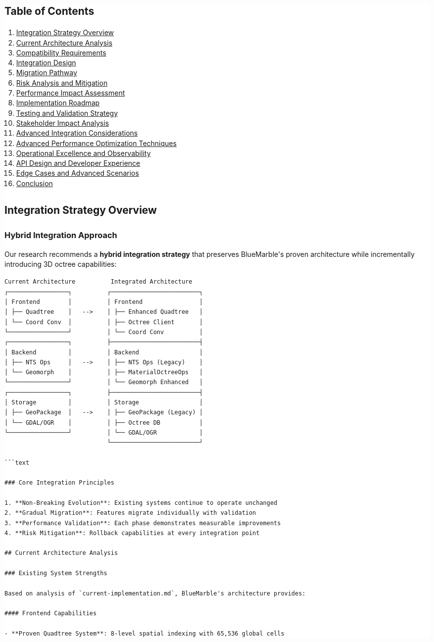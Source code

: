 ## Table of Contents

1. [Integration Strategy Overview](#integration-strategy-overview)
2. [Current Architecture Analysis](#current-architecture-analysis)
3. [Compatibility Requirements](#compatibility-requirements)
4. [Integration Design](#integration-design)
5. [Migration Pathway](#migration-pathway)
6. [Risk Analysis and Mitigation](#risk-analysis-and-mitigation)
7. [Performance Impact Assessment](#performance-impact-assessment)
8. [Implementation Roadmap](#implementation-roadmap)
9. [Testing and Validation Strategy](#testing-and-validation-strategy)
10. [Stakeholder Impact Analysis](#stakeholder-impact-analysis)
11. [Advanced Integration Considerations](#advanced-integration-considerations)
12. [Advanced Performance Optimization Techniques](#advanced-performance-optimization-techniques)
13. [Operational Excellence and Observability](#operational-excellence-and-observability)
14. [API Design and Developer Experience](#api-design-and-developer-experience)
15. [Edge Cases and Advanced Scenarios](#edge-cases-and-advanced-scenarios)
16. [Conclusion](#conclusion)

## Integration Strategy Overview

### Hybrid Integration Approach

Our research recommends a **hybrid integration strategy** that preserves BlueMarble's proven
architecture while incrementally introducing 3D octree capabilities:

```text
Current Architecture          Integrated Architecture
┌─────────────────┐          ┌─────────────────────────┐
│ Frontend        │          │ Frontend                │
│ ├── Quadtree    │   -->    │ ├── Enhanced Quadtree   │
│ └── Coord Conv  │          │ ├── Octree Client       │
└─────────────────┘          │ └── Coord Conv          │
┌─────────────────┐          ├─────────────────────────┤
│ Backend         │          │ Backend                 │
│ ├── NTS Ops     │   -->    │ ├── NTS Ops (Legacy)    │
│ └── Geomorph    │          │ ├── MaterialOctreeOps   │
└─────────────────┘          │ └── Geomorph Enhanced   │
┌─────────────────┐          ├─────────────────────────┤
│ Storage         │          │ Storage                 │
│ ├── GeoPackage  │   -->    │ ├── GeoPackage (Legacy) │
│ └── GDAL/OGR    │          │ ├── Octree DB           │
└─────────────────┘          │ └── GDAL/OGR            │
                             └─────────────────────────┘

```text

### Core Integration Principles

1. **Non-Breaking Evolution**: Existing systems continue to operate unchanged
2. **Gradual Migration**: Features migrate individually with validation
3. **Performance Validation**: Each phase demonstrates measurable improvements
4. **Risk Mitigation**: Rollback capabilities at every integration point

## Current Architecture Analysis

### Existing System Strengths

Based on analysis of `current-implementation.md`, BlueMarble's architecture provides:

#### Frontend Capabilities

- **Proven Quadtree System**: 8-level spatial indexing with 65,536 global cells
```